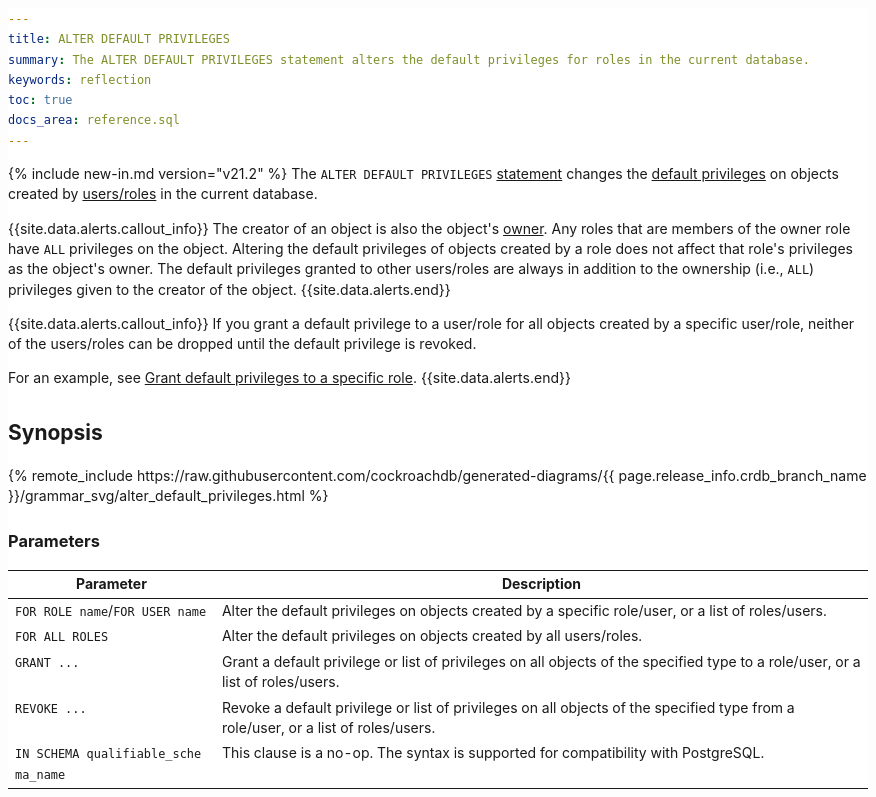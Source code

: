 ```yaml
---
title: ALTER DEFAULT PRIVILEGES
summary: The ALTER DEFAULT PRIVILEGES statement alters the default privileges for roles in the current database.
keywords: reflection
toc: true
docs_area: reference.sql
---
```


{% include new-in.md version="v21.2" %} The `ALTER DEFAULT PRIVILEGES` [statement](sql-statements.html) changes the [default privileges](security-reference/authorization.html#default-privileges) on objects created by [users/roles](security-reference/authorization.html#roles) in the current database.

{{site.data.alerts.callout_info}}
The creator of an object is also the object's [owner](security-reference/authorization.html#object-ownership). Any roles that are members of the owner role have `ALL` privileges on the object. Altering the default privileges of objects created by a role does not affect that role's privileges as the object's owner. The default privileges granted to other users/roles are always in addition to the ownership (i.e., `ALL`) privileges given to the creator of the object.
{{site.data.alerts.end}}

{{site.data.alerts.callout_info}}
If you grant a default privilege to a user/role for all objects created by a specific user/role, neither of the users/roles can be dropped until the default privilege is revoked.

For an example, see [Grant default privileges to a specific role](#grant-default-privileges-to-a-specific-role).
{{site.data.alerts.end}}

## Synopsis

<div>
{% remote_include https://raw.githubusercontent.com/cockroachdb/generated-diagrams/{{ page.release_info.crdb_branch_name }}/grammar_svg/alter_default_privileges.html %}
</div>

### Parameters

Parameter | Description
----------|------------
`FOR ROLE name`/`FOR USER name` | Alter the default privileges on objects created by a specific role/user, or a list of roles/users.
`FOR ALL ROLES` | Alter the default privileges on objects created by all users/roles.
`GRANT ...` | Grant a default privilege or list of privileges on all objects of the specified type to a role/user, or a list of roles/users.
`REVOKE ...` | Revoke a default privilege or list of privileges on all objects of the specified type from a role/user, or a list of roles/users.
`IN SCHEMA qualifiable_schema_name` | This clause is a no-op. The syntax is supported for compatibility with PostgreSQL.
